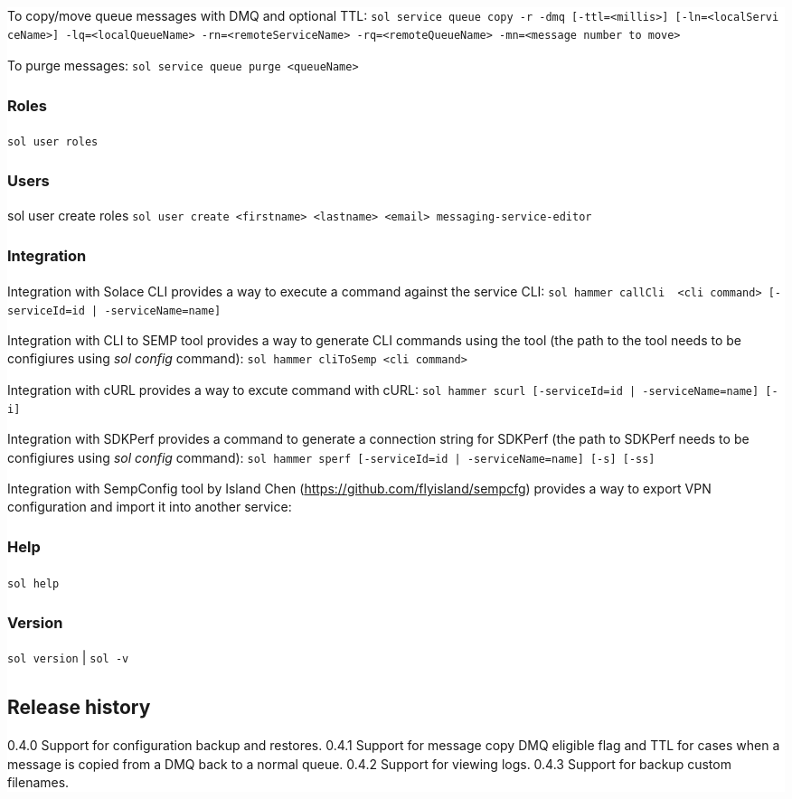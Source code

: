 To copy/move queue messages with DMQ and optional TTL:
`sol service queue copy -r -dmq [-ttl=<millis>] [-ln=<localServiceName>] -lq=<localQueueName> -rn=<remoteServiceName> -rq=<remoteQueueName> -mn=<message number to move> `

To purge messages:
`sol service queue purge <queueName>` 

### Roles
`sol user roles`

### Users
sol user create <firstname> <lastname> <email> roles 
`sol user create <firstname> <lastname> <email> messaging-service-editor`


### Integration
Integration with Solace CLI provides a way to execute a command against the service CLI:
`sol hammer callCli  <cli command> [-serviceId=id | -serviceName=name]`

Integration with CLI to SEMP tool provides a way to generate CLI commands using the tool (the path to the tool needs to be configiures using *sol config* command):
`sol hammer cliToSemp <cli command>`

Integration with cURL  provides a way to excute command with cURL:
`sol hammer scurl [-serviceId=id | -serviceName=name] [-i]`

Integration with SDKPerf provides a command to generate a connection string for SDKPerf (the path to SDKPerf needs to be configiures using *sol config* command):
`sol hammer sperf [-serviceId=id | -serviceName=name] [-s] [-ss]`

Integration with SempConfig tool by Island Chen (https://github.com/flyisland/sempcfg) provides a way to export VPN configuration and import it into another service:

### Help
`sol help`

### Version
`sol version` | `sol -v`

## Release history
0.4.0 Support for configuration backup and restores.
0.4.1 Support for message copy DMQ eligible flag and TTL for cases when a message is copied from a DMQ back to a normal queue.
0.4.2 Support for viewing logs.
0.4.3 Support for backup custom filenames.